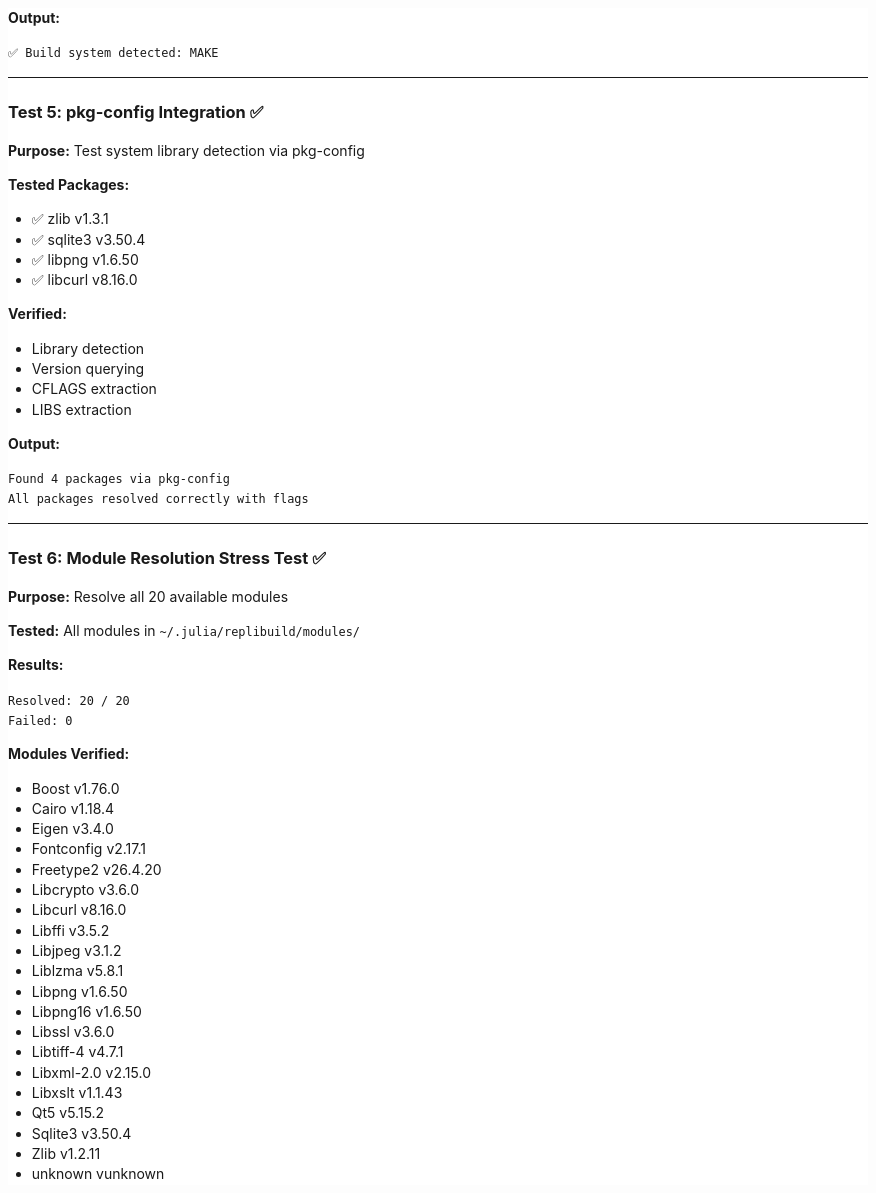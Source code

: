 **Output:**
```
✅ Build system detected: MAKE
```

---

### Test 5: pkg-config Integration ✅

**Purpose:** Test system library detection via pkg-config

**Tested Packages:**
- ✅ zlib v1.3.1
- ✅ sqlite3 v3.50.4
- ✅ libpng v1.6.50
- ✅ libcurl v8.16.0

**Verified:**
- Library detection
- Version querying
- CFLAGS extraction
- LIBS extraction

**Output:**
```
Found 4 packages via pkg-config
All packages resolved correctly with flags
```

---

### Test 6: Module Resolution Stress Test ✅

**Purpose:** Resolve all 20 available modules

**Tested:** All modules in `~/.julia/replibuild/modules/`

**Results:**
```
Resolved: 20 / 20
Failed: 0
```

**Modules Verified:**
- Boost v1.76.0
- Cairo v1.18.4
- Eigen v3.4.0
- Fontconfig v2.17.1
- Freetype2 v26.4.20
- Libcrypto v3.6.0
- Libcurl v8.16.0
- Libffi v3.5.2
- Libjpeg v3.1.2
- Liblzma v5.8.1
- Libpng v1.6.50
- Libpng16 v1.6.50
- Libssl v3.6.0
- Libtiff-4 v4.7.1
- Libxml-2.0 v2.15.0
- Libxslt v1.1.43
- Qt5 v5.15.2
- Sqlite3 v3.50.4
- Zlib v1.2.11
- unknown vunknown
